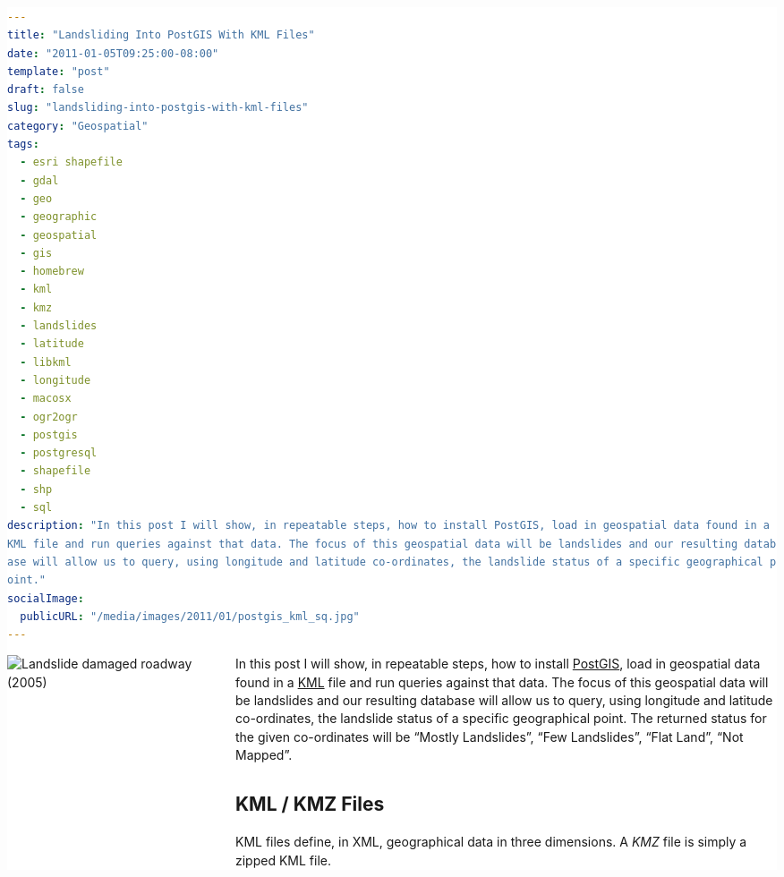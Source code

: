 ```yaml
---
title: "Landsliding Into PostGIS With KML Files"
date: "2011-01-05T09:25:00-08:00"
template: "post"
draft: false
slug: "landsliding-into-postgis-with-kml-files"
category: "Geospatial"
tags:
  - esri shapefile
  - gdal
  - geo
  - geographic
  - geospatial
  - gis
  - homebrew
  - kml
  - kmz
  - landslides
  - latitude
  - libkml
  - longitude
  - macosx
  - ogr2ogr
  - postgis
  - postgresql
  - shapefile
  - shp
  - sql
description: "In this post I will show, in repeatable steps, how to install PostGIS, load in geospatial data found in a KML file and run queries against that data. The focus of this geospatial data will be landslides and our resulting database will allow us to query, using longitude and latitude co-ordinates, the landslide status of a specific geographical point."
socialImage:
  publicURL: "/media/images/2011/01/postgis_kml_sq.jpg"
---
```

<a href="https://www.flickr.com/photos/hitchster/2871036863/" title="Landslide damaged roadway (2005) by Hitchster, on Flickr"><img align="left" alt="Landslide damaged roadway (2005)" height="313" src="/media/images/2011/01/postgis_kml.jpg" style="border: none; margin-right: 20px" width="235"/></a>

In this post I will show, in repeatable steps, how to install [PostGIS](https://postgis.refractions.net/), load in geospatial data found in a [KML](https://en.wikipedia.org/wiki/Keyhole_Markup_Language) file and run queries against that data. The focus of this geospatial data will be landslides and our resulting database will allow us to query, using longitude and latitude co-ordinates, the landslide status of a specific geographical point. The returned status for the given co-ordinates will be “Mostly Landslides”, “Few Landslides”, “Flat Land”, “Not Mapped”.

## KML / KMZ Files

KML files define, in XML, geographical data in three dimensions. A _KMZ_ file is simply a zipped KML file.
